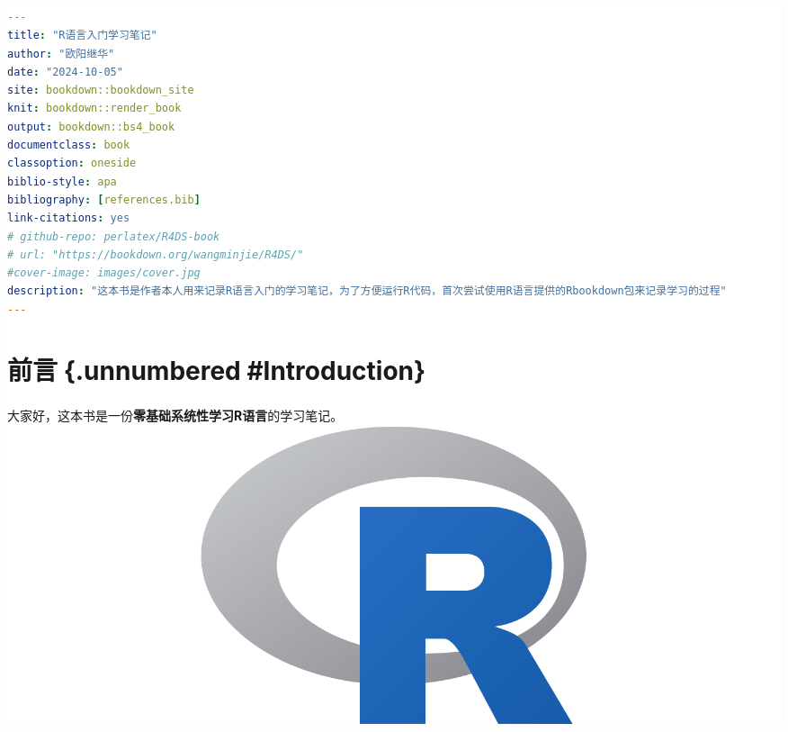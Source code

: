 ```yaml
---
title: "R语言入门学习笔记"
author: "欧阳继华"
date: "2024-10-05"
site: bookdown::bookdown_site
knit: bookdown::render_book
output: bookdown::bs4_book
documentclass: book
classoption: oneside
biblio-style: apa
bibliography: [references.bib]
link-citations: yes
# github-repo: perlatex/R4DS-book
# url: "https://bookdown.org/wangminjie/R4DS/"
#cover-image: images/cover.jpg
description: "这本书是作者本人用来记录R语言入门的学习笔记，为了方便运行R代码，首次尝试使用R语言提供的Rbookdown包来记录学习的过程"
---
```






# 前言 {.unnumbered #Introduction}
大家好，这本书是一份**零基础系统性学习R语言**的学习笔记。
<img src="images/Rlogo.png" width="50%" height="75%" style="display: block; margin: auto;" />
